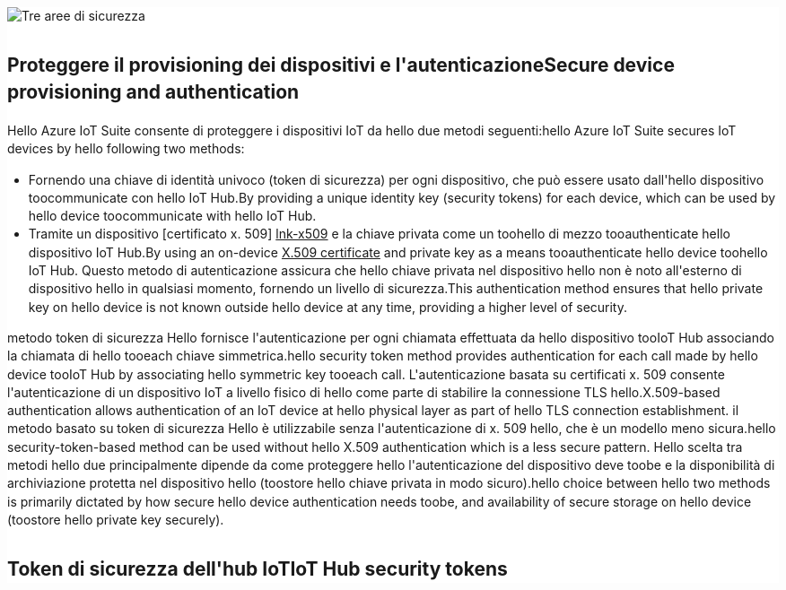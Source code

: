 ![Tre aree di sicurezza][img-overview]

## <a name="secure-device-provisioning-and-authentication"></a><span data-ttu-id="20636-112">Proteggere il provisioning dei dispositivi e l'autenticazione</span><span class="sxs-lookup"><span data-stu-id="20636-112">Secure device provisioning and authentication</span></span>
<span data-ttu-id="20636-113">Hello Azure IoT Suite consente di proteggere i dispositivi IoT da hello due metodi seguenti:</span><span class="sxs-lookup"><span data-stu-id="20636-113">hello Azure IoT Suite secures IoT devices by hello following two methods:</span></span>

* <span data-ttu-id="20636-114">Fornendo una chiave di identità univoco (token di sicurezza) per ogni dispositivo, che può essere usato dall'hello dispositivo toocommunicate con hello IoT Hub.</span><span class="sxs-lookup"><span data-stu-id="20636-114">By providing a unique identity key (security tokens) for each device, which can be used by hello device toocommunicate with hello IoT Hub.</span></span>
* <span data-ttu-id="20636-115">Tramite un dispositivo [certificato x. 509] [ lnk-x509] e la chiave privata come un toohello di mezzo tooauthenticate hello dispositivo IoT Hub.</span><span class="sxs-lookup"><span data-stu-id="20636-115">By using an on-device [X.509 certificate][lnk-x509] and private key as a means tooauthenticate hello device toohello IoT Hub.</span></span> <span data-ttu-id="20636-116">Questo metodo di autenticazione assicura che hello chiave privata nel dispositivo hello non è noto all'esterno di dispositivo hello in qualsiasi momento, fornendo un livello di sicurezza.</span><span class="sxs-lookup"><span data-stu-id="20636-116">This authentication method ensures that hello private key on hello device is not known outside hello device at any time, providing a higher level of security.</span></span>

<span data-ttu-id="20636-117">metodo token di sicurezza Hello fornisce l'autenticazione per ogni chiamata effettuata da hello dispositivo tooIoT Hub associando la chiamata di hello tooeach chiave simmetrica.</span><span class="sxs-lookup"><span data-stu-id="20636-117">hello security token method provides authentication for each call made by hello device tooIoT Hub by associating hello symmetric key tooeach call.</span></span> <span data-ttu-id="20636-118">L'autenticazione basata su certificati x. 509 consente l'autenticazione di un dispositivo IoT a livello fisico di hello come parte di stabilire la connessione TLS hello.</span><span class="sxs-lookup"><span data-stu-id="20636-118">X.509-based authentication allows authentication of an IoT device at hello physical layer as part of hello TLS connection establishment.</span></span> <span data-ttu-id="20636-119">il metodo basato su token di sicurezza Hello è utilizzabile senza l'autenticazione di x. 509 hello, che è un modello meno sicura.</span><span class="sxs-lookup"><span data-stu-id="20636-119">hello security-token-based method can be used without hello X.509 authentication which is a less secure pattern.</span></span> <span data-ttu-id="20636-120">Hello scelta tra metodi hello due principalmente dipende da come proteggere hello l'autenticazione del dispositivo deve toobe e la disponibilità di archiviazione protetta nel dispositivo hello (toostore hello chiave privata in modo sicuro).</span><span class="sxs-lookup"><span data-stu-id="20636-120">hello choice between hello two methods is primarily dictated by how secure hello device authentication needs toobe, and availability of secure storage on hello device (toostore hello private key securely).</span></span>

## <a name="iot-hub-security-tokens"></a><span data-ttu-id="20636-121">Token di sicurezza dell'hub IoT</span><span class="sxs-lookup"><span data-stu-id="20636-121">IoT Hub security tokens</span></span>

[img-overview]: media/iot-suite-security-deployment/overview.png
[lnk-security-tokens]: ../iot-hub/iot-hub-devguide-security.md#security-token-structure
[lnk-sas-tokens]: ../iot-hub/iot-hub-devguide-security.md#use-sas-tokens-in-a-device-app
[lnk-identity-registry]: ../iot-hub/iot-hub-devguide-identity-registry.md
[lnk-protocols]: ../iot-hub/iot-hub-devguide-security.md
[lnk-custom-auth]: ../iot-hub/iot-hub-devguide-security.md#custom-device-authentication
[lnk-x509]: http://www.itu.int/rec/T-REC-X.509-201210-I/en
[lnk-tls12]: https://tools.ietf.org/html/rfc5246
[lnk-service-tokens]: ../iot-hub/iot-hub-devguide-security.md#use-security-tokens-from-service-components
[lnk-docdb]: https://azure.microsoft.com/services/documentdb/
[lnk-asa]: https://azure.microsoft.com/services/stream-analytics/
[lnk-appservices]: https://azure.microsoft.com/services/app-service/
[lnk-logicapps]: https://azure.microsoft.com/services/app-service/logic/
[lnk-blob]: https://azure.microsoft.com/services/storage/
[lnk-predictive-overview]: iot-suite-predictive-overview.md
[lnk-faq]: iot-suite-faq.md
[lnk-devguide-security]: ../iot-hub/iot-hub-devguide-security.md
